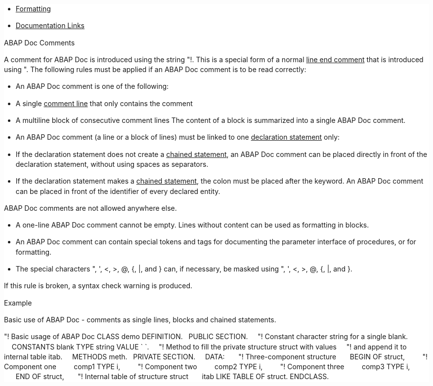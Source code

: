 -   [Formatting](#abendoccomment-3--------short-texts-and-their-synchronization---@ITOC@@ABENDOCCOMMENT_4)

-   [Documentation Links](#abendoccomment-5--------guidelines---@ITOC@@ABENDOCCOMMENT_6)

ABAP Doc Comments

A comment for ABAP Doc is introduced using the string "!. This is a special form of a normal [line end comment](javascript:call_link\('abencomment.htm'\)) that is introduced using ". The following rules must be applied if an ABAP Doc comment is to be read correctly:

-   An ABAP Doc comment is one of the following:

-   A single [comment line](javascript:call_link\('abencomment_line_glosry.htm'\) "Glossary Entry") that only contains the comment

-   A multiline block of consecutive comment lines The content of a block is summarized into a single ABAP Doc comment.

-   An ABAP Doc comment (a line or a block of lines) must be linked to one [declaration statement](javascript:call_link\('abendeclaration_statement_glosry.htm'\) "Glossary Entry") only:

-   If the declaration statement does not create a [chained statement](javascript:call_link\('abenchained_statement_glosry.htm'\) "Glossary Entry"), an ABAP Doc comment can be placed directly in front of the declaration statement, without using spaces as separators.

-   If the declaration statement makes a [chained statement](javascript:call_link\('abenchained_statement_glosry.htm'\) "Glossary Entry"), the colon must be placed after the keyword. An ABAP Doc comment can be placed in front of the identifier of every declared entity.

ABAP Doc comments are not allowed anywhere else.

-   A one-line ABAP Doc comment cannot be empty. Lines without content can be used as formatting in blocks.

-   An ABAP Doc comment can contain special tokens and tags for documenting the parameter interface of procedures, or for formatting.

-   The special characters ", ', <, \>, @, {, |, and } can, if necessary, be masked using &quot;, &apos;, &lt;, &gt;, &#64;, &#123;, &#124;, and &#125;.

If this rule is broken, a syntax check warning is produced.

Example

Basic use of ABAP Doc - comments as single lines, blocks and chained statements.

"! Basic usage of ABAP Doc
CLASS demo DEFINITION.
  PUBLIC SECTION.
    "! Constant character string for a single blank.
    CONSTANTS blank TYPE string VALUE \` \`.
    "! Method to fill the private structure struct with values
    "! and append it to internal table itab.
    METHODS meth.
  PRIVATE SECTION.
    DATA:
      "! Three-component structure
      BEGIN OF struct,
        "! Component one
        comp1 TYPE i,
        "! Component two
        comp2 TYPE i,
        "! Component three
        comp3 TYPE i,
      END OF struct,
      "! Internal table of structure struct
      itab LIKE TABLE OF struct.
ENDCLASS.

